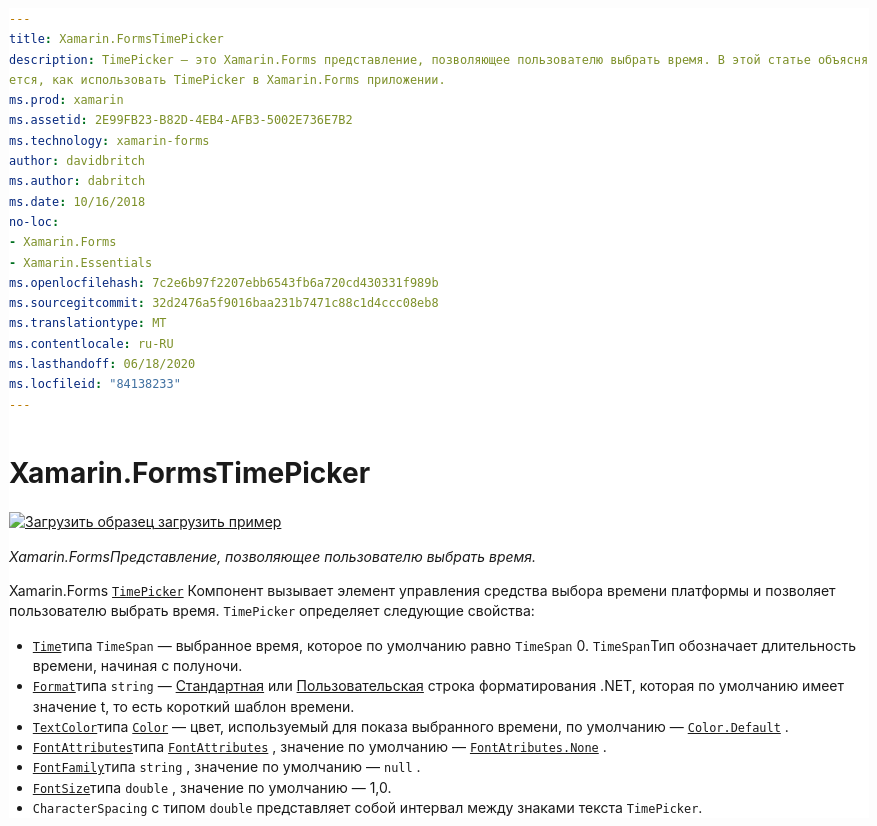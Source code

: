 ```yaml
---
title: Xamarin.FormsTimePicker
description: TimePicker — это Xamarin.Forms представление, позволяющее пользователю выбрать время. В этой статье объясняется, как использовать TimePicker в Xamarin.Forms приложении.
ms.prod: xamarin
ms.assetid: 2E99FB23-B82D-4EB4-AFB3-5002E736E7B2
ms.technology: xamarin-forms
author: davidbritch
ms.author: dabritch
ms.date: 10/16/2018
no-loc:
- Xamarin.Forms
- Xamarin.Essentials
ms.openlocfilehash: 7c2e6b97f2207ebb6543fb6a720cd430331f989b
ms.sourcegitcommit: 32d2476a5f9016baa231b7471c88c1d4ccc08eb8
ms.translationtype: MT
ms.contentlocale: ru-RU
ms.lasthandoff: 06/18/2020
ms.locfileid: "84138233"
---
```

# <a name="xamarinforms-timepicker"></a>Xamarin.FormsTimePicker

[![Загрузить образец](~/media/shared/download.png) загрузить пример](https://docs.microsoft.com/samples/xamarin/xamarin-forms-samples/userinterface-timepicker)

_Xamarin.FormsПредставление, позволяющее пользователю выбрать время._

Xamarin.Forms [`TimePicker`](xref:Xamarin.Forms.TimePicker) Компонент вызывает элемент управления средства выбора времени платформы и позволяет пользователю выбрать время. `TimePicker` определяет следующие свойства:

- [`Time`](xref:Xamarin.Forms.TimePicker.Time)типа `TimeSpan` — выбранное время, которое по умолчанию равно `TimeSpan` 0. `TimeSpan`Тип обозначает длительность времени, начиная с полуночи.
- [`Format`](xref:Xamarin.Forms.TimePicker.Format)типа `string` — [Стандартная](/dotnet/standard/base-types/standard-date-and-time-format-strings/) или [Пользовательская](/dotnet/standard/base-types/custom-date-and-time-format-strings/) строка форматирования .NET, которая по умолчанию имеет значение t, то есть короткий шаблон времени.
- [`TextColor`](xref:Xamarin.Forms.TimePicker.TextColor)типа [`Color`](xref:Xamarin.Forms.Color) — цвет, используемый для показа выбранного времени, по умолчанию — [`Color.Default`](xref:Xamarin.Forms.Color.Default) .
- [`FontAttributes`](xref:Xamarin.Forms.TimePicker.FontAttributes)типа [`FontAttributes`](xref:Xamarin.Forms.FontAttributes) , значение по умолчанию — [`FontAtributes.None`](xref:Xamarin.Forms.FontAttributes.None) .
- [`FontFamily`](xref:Xamarin.Forms.TimePicker.FontFamily)типа `string` , значение по умолчанию — `null` .
- [`FontSize`](xref:Xamarin.Forms.TimePicker.FontSize)типа `double` , значение по умолчанию — 1,0.
- `CharacterSpacing` с типом `double` представляет собой интервал между знаками текста `TimePicker`.
